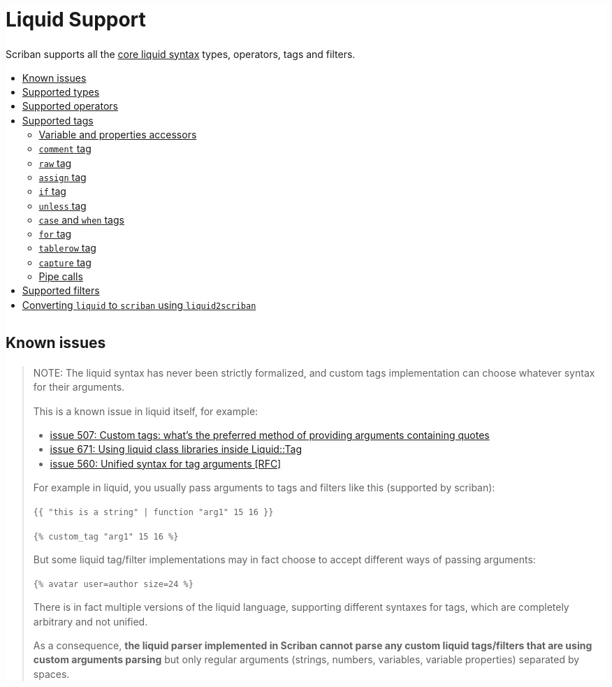 # Liquid Support

Scriban supports all the [core liquid syntax](https://shopify.github.io/liquid/) types, operators, tags and filters.

- [Known issues](#known-issues)
- [Supported types](#supported-types)
- [Supported operators](#supported-operators)
- [Supported tags](#supported-tags)
  - [Variable and properties accessors](#variable-and-properties-accessors)
  - [<code>comment</code> tag](#comment-tag)
  - [<code>raw</code> tag](#raw-tag)
  - [<code>assign</code> tag](#assign-tag)
  - [<code>if</code> tag](#if-tag)
  - [<code>unless</code> tag](#unless-tag)
  - [<code>case</code> and <code>when</code> tags](#case-and-when-tags)
  - [<code>for</code> tag](#for-tag)
  - [<code>tablerow</code> tag](#tablerow-tag)
  - [<code>capture</code> tag](#capture-tag)
  - [Pipe calls](#pipe-calls)
- [Supported filters](#supported-filters)
- [Converting <code>liquid</code> to <code>scriban</code> using <code>liquid2scriban</code>](#converting-liquid-to-scriban-using-liquid2scriban)

## Known issues

> NOTE: The liquid syntax has never been strictly formalized, and custom tags implementation can choose whatever syntax for their arguments.
>
> This is a known issue in liquid itself, for example:
>  - [issue 507: Custom tags: what’s the preferred method of providing arguments containing quotes](https://github.com/Shopify/liquid/issues/507)
>  - [issue 671: Using liquid class libraries inside Liquid::Tag](https://github.com/Shopify/liquid/issues/671)
>  - [issue 560: Unified syntax for tag arguments [RFC]](https://github.com/Shopify/liquid/issues/560)
>
> For example in liquid, you usually pass arguments to tags and filters like this (supported by scriban):
>
> ```liquid
> {{ "this is a string" | function "arg1" 15 16 }}
> ```
>
> ```liquid
> {% custom_tag "arg1" 15 16 %}
> ```
>
> But some liquid tag/filter implementations may in fact choose to accept different ways of passing arguments:
>
> ```liquid
> {% avatar user=author size=24 %}
> ```
>
> There is in fact multiple versions of the liquid language, supporting different syntaxes for tags, which are completely arbitrary and not unified.
>
> As a consequence, **the liquid parser implemented in Scriban cannot parse any custom liquid tags/filters that are using custom arguments parsing**
> but only regular arguments (strings, numbers, variables, variable properties) separated by spaces.
